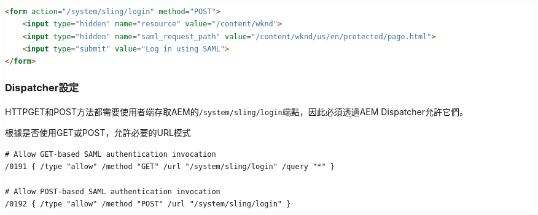```html
<form action="/system/sling/login" method="POST">
    <input type="hidden" name="resource" value="/content/wknd">
    <input type="hidden" name="saml_request_path" value="/content/wknd/us/en/protected/page.html">
    <input type="submit" value="Log in using SAML">
</form>
```

### Dispatcher設定

HTTPGET和POST方法都需要使用者端存取AEM的`/system/sling/login`端點，因此必須透過AEM Dispatcher允許它們。

根據是否使用GET或POST，允許必要的URL模式

```
# Allow GET-based SAML authentication invocation
/0191 { /type "allow" /method "GET" /url "/system/sling/login" /query "*" }

# Allow POST-based SAML authentication invocation
/0192 { /type "allow" /method "POST" /url "/system/sling/login" }
```
